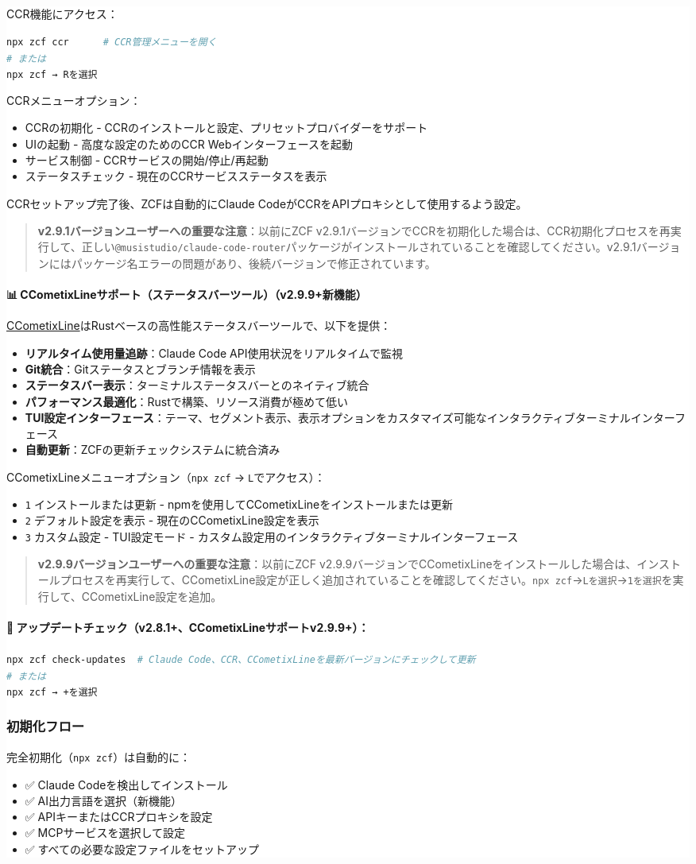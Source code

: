 CCR機能にアクセス：

```bash
npx zcf ccr      # CCR管理メニューを開く
# または
npx zcf → Rを選択
```

CCRメニューオプション：

- CCRの初期化 - CCRのインストールと設定、プリセットプロバイダーをサポート
- UIの起動 - 高度な設定のためのCCR Webインターフェースを起動
- サービス制御 - CCRサービスの開始/停止/再起動
- ステータスチェック - 現在のCCRサービスステータスを表示

CCRセットアップ完了後、ZCFは自動的にClaude CodeがCCRをAPIプロキシとして使用するよう設定。

> **v2.9.1バージョンユーザーへの重要な注意**：以前にZCF v2.9.1バージョンでCCRを初期化した場合は、CCR初期化プロセスを再実行して、正しい`@musistudio/claude-code-router`パッケージがインストールされていることを確認してください。v2.9.1バージョンにはパッケージ名エラーの問題があり、後続バージョンで修正されています。


#### 📊 CCometixLineサポート（ステータスバーツール）（v2.9.9+新機能）

[CCometixLine](https://github.com/Haleclipse/CCometixLine)はRustベースの高性能ステータスバーツールで、以下を提供：

- **リアルタイム使用量追跡**：Claude Code API使用状況をリアルタイムで監視
- **Git統合**：Gitステータスとブランチ情報を表示
- **ステータスバー表示**：ターミナルステータスバーとのネイティブ統合
- **パフォーマンス最適化**：Rustで構築、リソース消費が極めて低い
- **TUI設定インターフェース**：テーマ、セグメント表示、表示オプションをカスタマイズ可能なインタラクティブターミナルインターフェース
- **自動更新**：ZCFの更新チェックシステムに統合済み

CCometixLineメニューオプション（`npx zcf` → `L`でアクセス）：

- `1` インストールまたは更新 - npmを使用してCCometixLineをインストールまたは更新
- `2` デフォルト設定を表示 - 現在のCCometixLine設定を表示
- `3` カスタム設定 - TUI設定モード - カスタム設定用のインタラクティブターミナルインターフェース

> **v2.9.9バージョンユーザーへの重要な注意**：以前にZCF v2.9.9バージョンでCCometixLineをインストールした場合は、インストールプロセスを再実行して、CCometixLine設定が正しく追加されていることを確認してください。`npx zcf`->`Lを選択`->`1を選択`を実行して、CCometixLine設定を追加。

#### 🚀 アップデートチェック（v2.8.1+、CCometixLineサポートv2.9.9+）：

```bash
npx zcf check-updates  # Claude Code、CCR、CCometixLineを最新バージョンにチェックして更新
# または
npx zcf → +を選択
```

### 初期化フロー

完全初期化（`npx zcf`）は自動的に：

- ✅ Claude Codeを検出してインストール
- ✅ AI出力言語を選択（新機能）
- ✅ APIキーまたはCCRプロキシを設定
- ✅ MCPサービスを選択して設定
- ✅ すべての必要な設定ファイルをセットアップ
